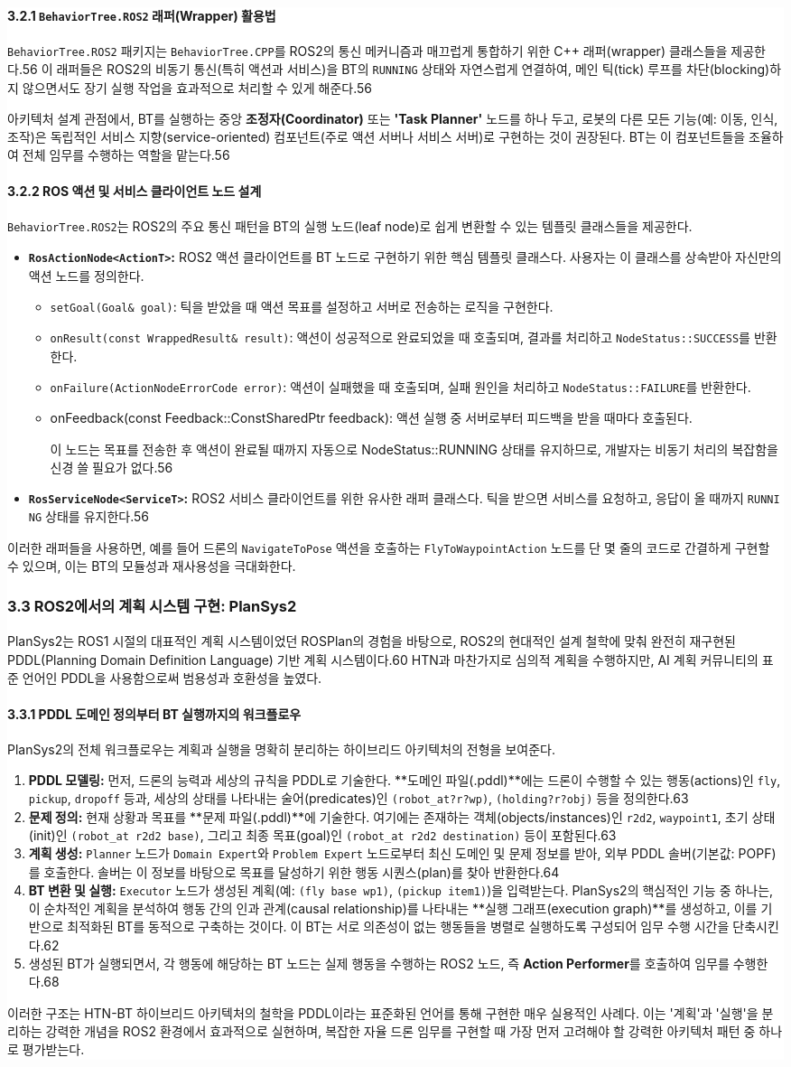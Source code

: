 #### 3.2.1  `BehaviorTree.ROS2` 래퍼(Wrapper) 활용법

`BehaviorTree.ROS2` 패키지는 `BehaviorTree.CPP`를 ROS2의 통신 메커니즘과 매끄럽게 통합하기 위한 C++ 래퍼(wrapper) 클래스들을 제공한다.56 이 래퍼들은 ROS2의 비동기 통신(특히 액션과 서비스)을 BT의 `RUNNING` 상태와 자연스럽게 연결하여, 메인 틱(tick) 루프를 차단(blocking)하지 않으면서도 장기 실행 작업을 효과적으로 처리할 수 있게 해준다.56

아키텍처 설계 관점에서, BT를 실행하는 중앙 **조정자(Coordinator)** 또는 **'Task Planner'** 노드를 하나 두고, 로봇의 다른 모든 기능(예: 이동, 인식, 조작)은 독립적인 서비스 지향(service-oriented) 컴포넌트(주로 액션 서버나 서비스 서버)로 구현하는 것이 권장된다. BT는 이 컴포넌트들을 조율하여 전체 임무를 수행하는 역할을 맡는다.56

#### 3.2.2  ROS 액션 및 서비스 클라이언트 노드 설계

`BehaviorTree.ROS2`는 ROS2의 주요 통신 패턴을 BT의 실행 노드(leaf node)로 쉽게 변환할 수 있는 템플릿 클래스들을 제공한다.

- **`RosActionNode<ActionT>`:** ROS2 액션 클라이언트를 BT 노드로 구현하기 위한 핵심 템플릿 클래스다. 사용자는 이 클래스를 상속받아 자신만의 액션 노드를 정의한다.

  - `setGoal(Goal& goal)`: 틱을 받았을 때 액션 목표를 설정하고 서버로 전송하는 로직을 구현한다.

  - `onResult(const WrappedResult& result)`: 액션이 성공적으로 완료되었을 때 호출되며, 결과를 처리하고 `NodeStatus::SUCCESS`를 반환한다.

  - `onFailure(ActionNodeErrorCode error)`: 액션이 실패했을 때 호출되며, 실패 원인을 처리하고 `NodeStatus::FAILURE`를 반환한다.

  - onFeedback(const Feedback::ConstSharedPtr feedback): 액션 실행 중 서버로부터 피드백을 받을 때마다 호출된다.

    이 노드는 목표를 전송한 후 액션이 완료될 때까지 자동으로 NodeStatus::RUNNING 상태를 유지하므로, 개발자는 비동기 처리의 복잡함을 신경 쓸 필요가 없다.56

- **`RosServiceNode<ServiceT>`:** ROS2 서비스 클라이언트를 위한 유사한 래퍼 클래스다. 틱을 받으면 서비스를 요청하고, 응답이 올 때까지 `RUNNING` 상태를 유지한다.56

이러한 래퍼들을 사용하면, 예를 들어 드론의 `NavigateToPose` 액션을 호출하는 `FlyToWaypointAction` 노드를 단 몇 줄의 코드로 간결하게 구현할 수 있으며, 이는 BT의 모듈성과 재사용성을 극대화한다.

### 3.3  ROS2에서의 계획 시스템 구현: PlanSys2

PlanSys2는 ROS1 시절의 대표적인 계획 시스템이었던 ROSPlan의 경험을 바탕으로, ROS2의 현대적인 설계 철학에 맞춰 완전히 재구현된 PDDL(Planning Domain Definition Language) 기반 계획 시스템이다.60 HTN과 마찬가지로 심의적 계획을 수행하지만, AI 계획 커뮤니티의 표준 언어인 PDDL을 사용함으로써 범용성과 호환성을 높였다.

#### 3.3.1  PDDL 도메인 정의부터 BT 실행까지의 워크플로우

PlanSys2의 전체 워크플로우는 계획과 실행을 명확히 분리하는 하이브리드 아키텍처의 전형을 보여준다.

1. **PDDL 모델링:** 먼저, 드론의 능력과 세상의 규칙을 PDDL로 기술한다. **도메인 파일(.pddl)**에는 드론이 수행할 수 있는 행동(actions)인 `fly`, `pickup`, `dropoff` 등과, 세상의 상태를 나타내는 술어(predicates)인 `(robot_at?r?wp)`, `(holding?r?obj)` 등을 정의한다.63
2. **문제 정의:** 현재 상황과 목표를 **문제 파일(.pddl)**에 기술한다. 여기에는 존재하는 객체(objects/instances)인 `r2d2`, `waypoint1`, 초기 상태(init)인 `(robot_at r2d2 base)`, 그리고 최종 목표(goal)인 `(robot_at r2d2 destination)` 등이 포함된다.63
3. **계획 생성:** `Planner` 노드가 `Domain Expert`와 `Problem Expert` 노드로부터 최신 도메인 및 문제 정보를 받아, 외부 PDDL 솔버(기본값: POPF)를 호출한다. 솔버는 이 정보를 바탕으로 목표를 달성하기 위한 행동 시퀀스(plan)를 찾아 반환한다.64
4. **BT 변환 및 실행:** `Executor` 노드가 생성된 계획(예: `(fly base wp1)`, `(pickup item1)`)을 입력받는다. PlanSys2의 핵심적인 기능 중 하나는, 이 순차적인 계획을 분석하여 행동 간의 인과 관계(causal relationship)를 나타내는 **실행 그래프(execution graph)**를 생성하고, 이를 기반으로 최적화된 BT를 동적으로 구축하는 것이다. 이 BT는 서로 의존성이 없는 행동들을 병렬로 실행하도록 구성되어 임무 수행 시간을 단축시킨다.62
5. 생성된 BT가 실행되면서, 각 행동에 해당하는 BT 노드는 실제 행동을 수행하는 ROS2 노드, 즉 **Action Performer**를 호출하여 임무를 수행한다.68

이러한 구조는 HTN-BT 하이브리드 아키텍처의 철학을 PDDL이라는 표준화된 언어를 통해 구현한 매우 실용적인 사례다. 이는 '계획'과 '실행'을 분리하는 강력한 개념을 ROS2 환경에서 효과적으로 실현하며, 복잡한 자율 드론 임무를 구현할 때 가장 먼저 고려해야 할 강력한 아키텍처 패턴 중 하나로 평가받는다.

